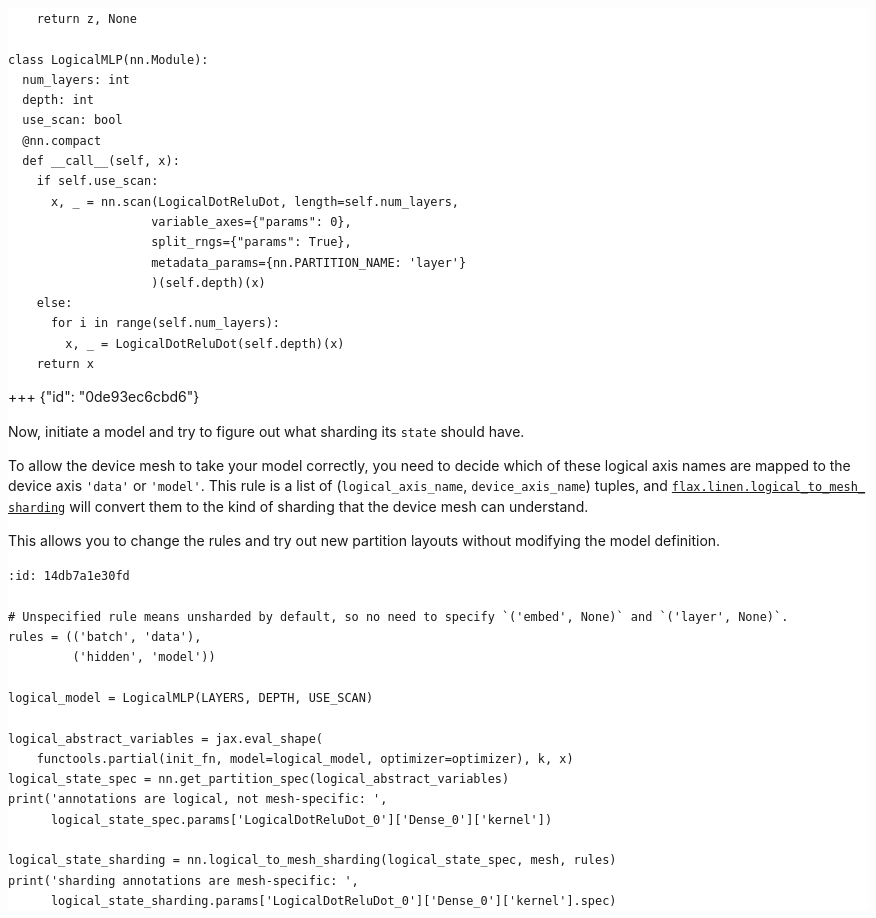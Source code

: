 ```{code-cell}
    return z, None

class LogicalMLP(nn.Module):
  num_layers: int
  depth: int
  use_scan: bool
  @nn.compact
  def __call__(self, x):
    if self.use_scan:
      x, _ = nn.scan(LogicalDotReluDot, length=self.num_layers, 
                    variable_axes={"params": 0},
                    split_rngs={"params": True},
                    metadata_params={nn.PARTITION_NAME: 'layer'}
                    )(self.depth)(x)
    else:
      for i in range(self.num_layers):
        x, _ = LogicalDotReluDot(self.depth)(x)
    return x
```

+++ {"id": "0de93ec6cbd6"}

Now, initiate a model and try to figure out what sharding its `state` should have.

To allow the device mesh to take your model correctly, you need to decide which of these logical axis names are mapped to the device axis `'data'` or `'model'`. This rule is a list of (`logical_axis_name`, `device_axis_name`) tuples, and [`flax.linen.logical_to_mesh_sharding`](https://flax.readthedocs.io/en/latest/api_reference/_autosummary/flax.linen.logical_to_mesh_sharding.html#flax-linen-logical-to-mesh-sharding) will convert them to the kind of sharding that the device mesh can understand.

This allows you to change the rules and try out new partition layouts without modifying the model definition.

```{code-cell}
:id: 14db7a1e30fd

# Unspecified rule means unsharded by default, so no need to specify `('embed', None)` and `('layer', None)`.
rules = (('batch', 'data'),
         ('hidden', 'model'))

logical_model = LogicalMLP(LAYERS, DEPTH, USE_SCAN)

logical_abstract_variables = jax.eval_shape(
    functools.partial(init_fn, model=logical_model, optimizer=optimizer), k, x)
logical_state_spec = nn.get_partition_spec(logical_abstract_variables)
print('annotations are logical, not mesh-specific: ', 
      logical_state_spec.params['LogicalDotReluDot_0']['Dense_0']['kernel'])

logical_state_sharding = nn.logical_to_mesh_sharding(logical_state_spec, mesh, rules)
print('sharding annotations are mesh-specific: ', 
      logical_state_sharding.params['LogicalDotReluDot_0']['Dense_0']['kernel'].spec)
```
